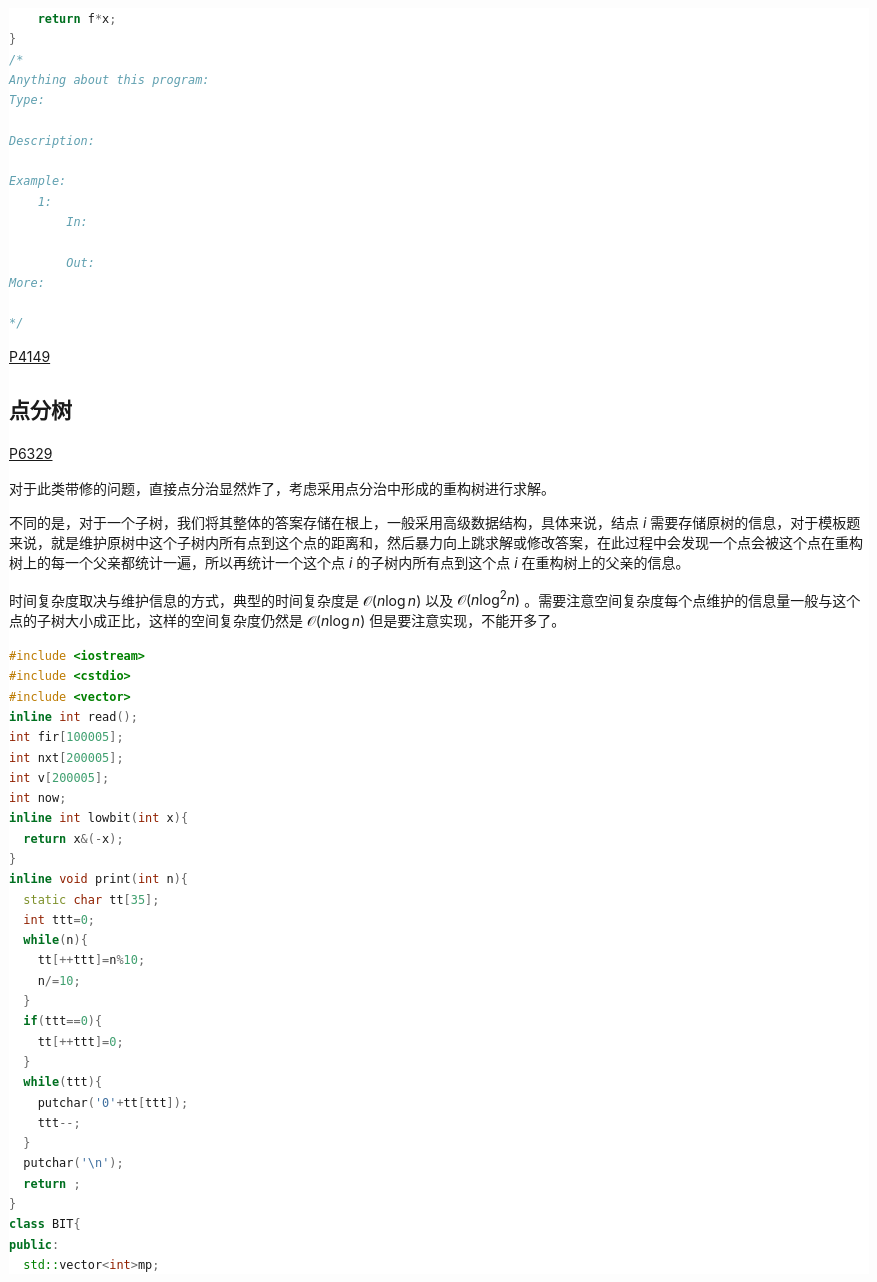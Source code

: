 ```cpp
	return f*x;
}
/*
Anything about this program:
Type:

Description:

Example:
	1:
		In:

		Out:
More:

*/

```

[P4149](https://www.luogu.com.cn/problem/P4149)

## 点分树

[P6329](https://www.luogu.com.cn/problem/P6329)


对于此类带修的问题，直接点分治显然炸了，考虑采用点分治中形成的重构树进行求解。

不同的是，对于一个子树，我们将其整体的答案存储在根上，一般采用高级数据结构，具体来说，结点 $i$ 需要存储原树的信息，对于模板题来说，就是维护原树中这个子树内所有点到这个点的距离和，然后暴力向上跳求解或修改答案，在此过程中会发现一个点会被这个点在重构树上的每一个父亲都统计一遍，所以再统计一个这个点 $i$ 的子树内所有点到这个点 $i$ 在重构树上的父亲的信息。

时间复杂度取决与维护信息的方式，典型的时间复杂度是 $\mathcal{O}(n\log n)$ 以及 $\mathcal{O}(n\log^2 n)$ 。需要注意空间复杂度每个点维护的信息量一般与这个点的子树大小成正比，这样的空间复杂度仍然是 $\mathcal{O}(n \log n)$ 但是要注意实现，不能开多了。

```cpp
#include <iostream>
#include <cstdio>
#include <vector>
inline int read();
int fir[100005];
int nxt[200005];
int v[200005];
int now;
inline int lowbit(int x){
  return x&(-x);
}
inline void print(int n){
  static char tt[35];
  int ttt=0;
  while(n){
    tt[++ttt]=n%10;
    n/=10;
  }
  if(ttt==0){
    tt[++ttt]=0;
  }
  while(ttt){
    putchar('0'+tt[ttt]);
    ttt--;
  }
  putchar('\n');
  return ;
}
class BIT{
public:
  std::vector<int>mp;
```